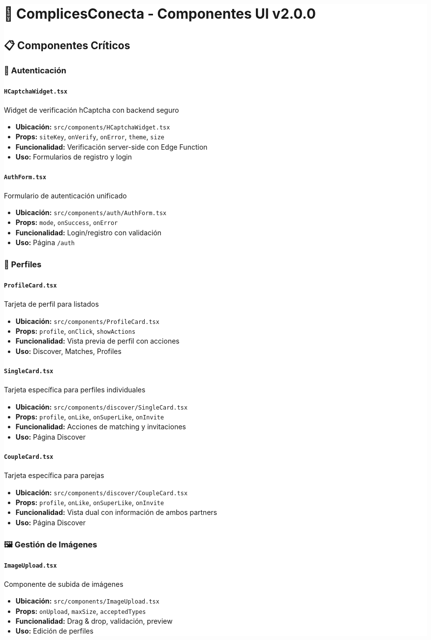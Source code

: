 # 🧩 ComplicesConecta - Componentes UI v2.0.0

## 📋 Componentes Críticos

### 🔐 Autenticación

#### `HCaptchaWidget.tsx`
Widget de verificación hCaptcha con backend seguro
- **Ubicación:** `src/components/HCaptchaWidget.tsx`
- **Props:** `siteKey`, `onVerify`, `onError`, `theme`, `size`
- **Funcionalidad:** Verificación server-side con Edge Function
- **Uso:** Formularios de registro y login

#### `AuthForm.tsx`
Formulario de autenticación unificado
- **Ubicación:** `src/components/auth/AuthForm.tsx`
- **Props:** `mode`, `onSuccess`, `onError`
- **Funcionalidad:** Login/registro con validación
- **Uso:** Página `/auth`

### 👤 Perfiles

#### `ProfileCard.tsx`
Tarjeta de perfil para listados
- **Ubicación:** `src/components/ProfileCard.tsx`
- **Props:** `profile`, `onClick`, `showActions`
- **Funcionalidad:** Vista previa de perfil con acciones
- **Uso:** Discover, Matches, Profiles

#### `SingleCard.tsx`
Tarjeta específica para perfiles individuales
- **Ubicación:** `src/components/discover/SingleCard.tsx`
- **Props:** `profile`, `onLike`, `onSuperLike`, `onInvite`
- **Funcionalidad:** Acciones de matching y invitaciones
- **Uso:** Página Discover

#### `CoupleCard.tsx`
Tarjeta específica para parejas
- **Ubicación:** `src/components/discover/CoupleCard.tsx`
- **Props:** `profile`, `onLike`, `onSuperLike`, `onInvite`
- **Funcionalidad:** Vista dual con información de ambos partners
- **Uso:** Página Discover

### 🖼️ Gestión de Imágenes

#### `ImageUpload.tsx`
Componente de subida de imágenes
- **Ubicación:** `src/components/ImageUpload.tsx`
- **Props:** `onUpload`, `maxSize`, `acceptedTypes`
- **Funcionalidad:** Drag & drop, validación, preview
- **Uso:** Edición de perfiles
